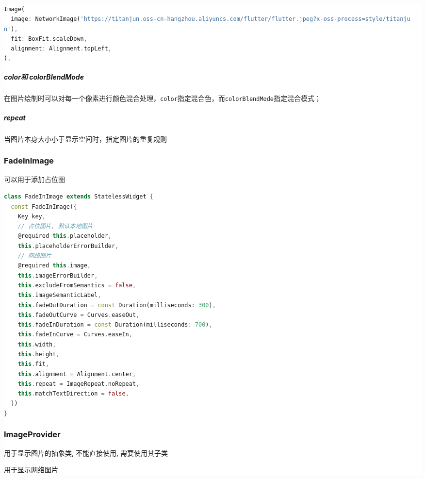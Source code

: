 
```dart
Image(
  image: NetworkImage('https://titanjun.oss-cn-hangzhou.aliyuncs.com/flutter/flutter.jpeg?x-oss-process=style/titanjun'),
  fit: BoxFit.scaleDown,
  alignment: Alignment.topLeft,
),
```

##### color和 colorBlendMode

在图片绘制时可以对每一个像素进行颜色混合处理，`color`指定混合色，而`colorBlendMode`指定混合模式；


##### repeat

当图片本身大小小于显示空间时，指定图片的重复规则


### FadeInImage

可以用于添加占位图

```dart
class FadeInImage extends StatelessWidget {
  const FadeInImage({
    Key key,
    // 占位图片, 默认本地图片
    @required this.placeholder,
    this.placeholderErrorBuilder,
    // 网络图片
    @required this.image,
    this.imageErrorBuilder,
    this.excludeFromSemantics = false,
    this.imageSemanticLabel,
    this.fadeOutDuration = const Duration(milliseconds: 300),
    this.fadeOutCurve = Curves.easeOut,
    this.fadeInDuration = const Duration(milliseconds: 700),
    this.fadeInCurve = Curves.easeIn,
    this.width,
    this.height,
    this.fit,
    this.alignment = Alignment.center,
    this.repeat = ImageRepeat.noRepeat,
    this.matchTextDirection = false,
  })
}
```

### ImageProvider

用于显示图片的抽象类, 不能直接使用, 需要使用其子类



用于显示网络图片
